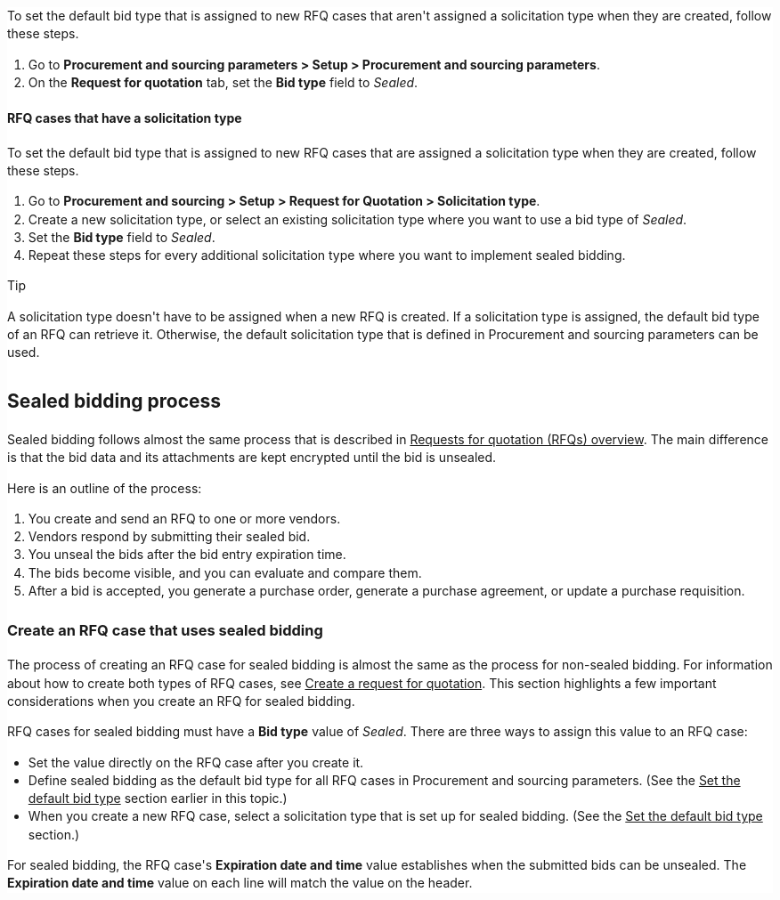 To set the default bid type that is assigned to new RFQ cases that aren't assigned a solicitation type when they are created, follow these steps.

1. Go to **Procurement and sourcing parameters \> Setup \> Procurement and sourcing parameters**.
1. On the **Request for quotation** tab, set the **Bid type** field to *Sealed*.

#### RFQ cases that have a solicitation type

To set the default bid type that is assigned to new RFQ cases that are assigned a solicitation type when they are created, follow these steps.

1. Go to **Procurement and sourcing \> Setup \> Request for Quotation \> Solicitation type**.
1. Create a new solicitation type, or select an existing solicitation type where you want to use a bid type of *Sealed*.
1. Set the **Bid type** field to *Sealed*.
1. Repeat these steps for every additional solicitation type where you want to implement sealed bidding.

> [!TIP]
> A solicitation type doesn't have to be assigned when a new RFQ is created. If a solicitation type is assigned, the default bid type of an RFQ can retrieve it. Otherwise, the default solicitation type that is defined in Procurement and sourcing parameters can be used.

## Sealed bidding process

Sealed bidding follows almost the same process that is described in [Requests for quotation (RFQs) overview](request-quotations.md). The main difference is that the bid data and its attachments are kept encrypted until the bid is unsealed.

Here is an outline of the process:

1. You create and send an RFQ to one or more vendors.
1. Vendors respond by submitting their sealed bid.
1. You unseal the bids after the bid entry expiration time.
1. The bids become visible, and you can evaluate and compare them.
1. After a bid is accepted, you generate a purchase order, generate a purchase agreement, or update a purchase requisition.

### Create an RFQ case that uses sealed bidding

The process of creating an RFQ case for sealed bidding is almost the same as the process for non-sealed bidding. For information about how to create both types of RFQ cases, see [Create a request for quotation](tasks/create-request-quotation.md). This section highlights a few important considerations when you create an RFQ for sealed bidding.

RFQ cases for sealed bidding must have a **Bid type** value of *Sealed*. There are three ways to assign this value to an RFQ case:

- Set the value directly on the RFQ case after you create it.
- Define sealed bidding as the default bid type for all RFQ cases in Procurement and sourcing parameters. (See the [Set the default bid type](#set-default-bid-type) section earlier in this topic.)
- When you create a new RFQ case, select a solicitation type that is set up for sealed bidding. (See the [Set the default bid type](#set-default-bid-type) section.)

For sealed bidding, the RFQ case's **Expiration date and time** value establishes when the submitted bids can be unsealed. The **Expiration date and time** value on each line will match the value on the header.
